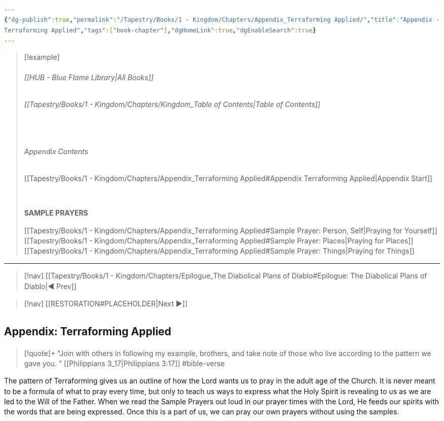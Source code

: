```yaml
---
{"dg-publish":true,"permalink":"/Tapestry/Books/1 - Kingdom/Chapters/Appendix_Terraforming Applied/","title":"Appendix - Terraforming Applied","tags":["book-chapter"],"dgHomeLink":true,"dgEnableSearch":true}
---
```



> [!example] 
>
>###### [[HUB - Blue Flame Library\|All Books]]
>
>###### [[Tapestry/Books/1 - Kingdom/Chapters/Kingdom_Table of Contents\|Table of Contents]]
>
><br>
>
>###### Appendix Contents
>[[Tapestry/Books/1 - Kingdom/Chapters/Appendix_Terraforming Applied#Appendix Terraforming Applied\|Appendix Start]]
>
><br>
>
>**SAMPLE PRAYERS**
>
>[[Tapestry/Books/1 - Kingdom/Chapters/Appendix_Terraforming Applied#Sample Prayer: Person, Self\|Praying for Yourself]]
>[[Tapestry/Books/1 - Kingdom/Chapters/Appendix_Terraforming Applied#Sample Prayer: Places\|Praying for Places]]
>[[Tapestry/Books/1 - Kingdom/Chapters/Appendix_Terraforming Applied#Sample Prayer: Things\|Praying for Things]]
--- 

<div class="callout-grid">

> [!nav] [[Tapestry/Books/1 - Kingdom/Chapters/Epilogue_The Diabolical Plans of Diablo#Epilogue: The Diabolical Plans of Diablo\|◄ Prev]]

> [!nav] [[RESTORATION#PLACEHOLDER\|Next ►]]

</div>

## Appendix: Terraforming Applied

> [!quote]+
> “Join with others in following my example, brothers, and take note of those who live according to the pattern we gave you. ” [[Philippians 3_17\|Philippians 3:17]] #bible-verse 

The pattern of Terraforming gives us an outline of how the Lord wants us to pray in the adult age of the Church. It is never meant to be a formula of what to pray every time, but only to teach us ways to express what the Holy Spirit is revealing to us as we are led to the Will of the Father. When we read the Sample Prayers out loud in our prayer times with the Lord, He feeds our spirits with the words that are being expressed. Once this is a part of us, we can pray our own prayers without using the samples.
